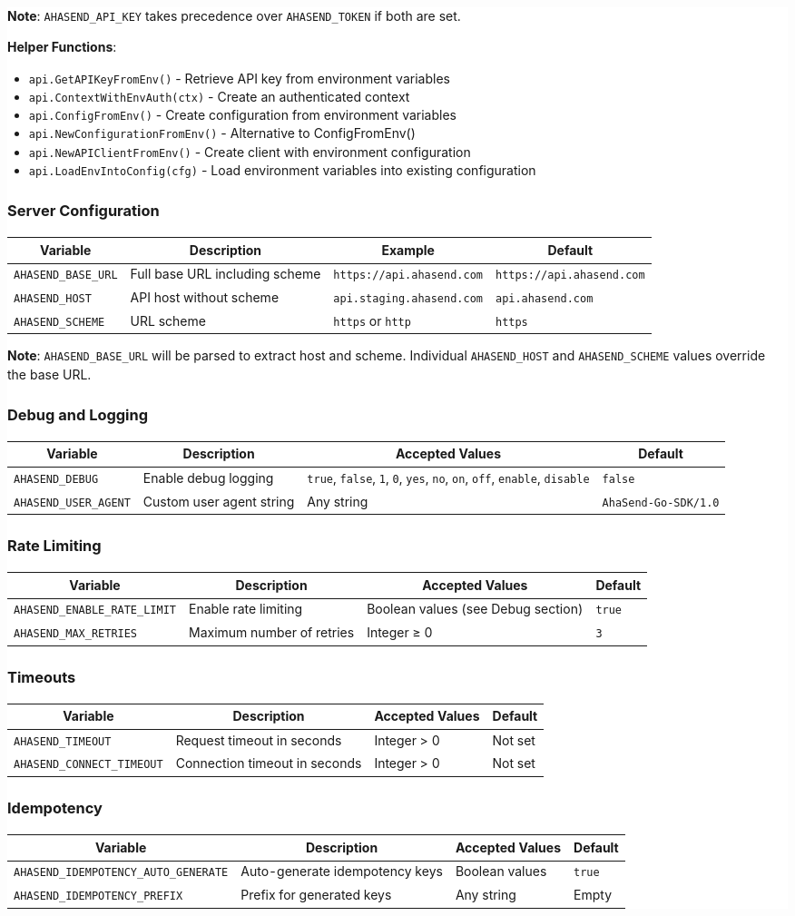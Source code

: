 **Note**: `AHASEND_API_KEY` takes precedence over `AHASEND_TOKEN` if both are set.

**Helper Functions**:
- `api.GetAPIKeyFromEnv()` - Retrieve API key from environment variables
- `api.ContextWithEnvAuth(ctx)` - Create an authenticated context
- `api.ConfigFromEnv()` - Create configuration from environment variables
- `api.NewConfigurationFromEnv()` - Alternative to ConfigFromEnv()
- `api.NewAPIClientFromEnv()` - Create client with environment configuration
- `api.LoadEnvIntoConfig(cfg)` - Load environment variables into existing configuration

### Server Configuration

| Variable | Description | Example | Default |
|----------|-------------|---------|---------|
| `AHASEND_BASE_URL` | Full base URL including scheme | `https://api.ahasend.com` | `https://api.ahasend.com` |
| `AHASEND_HOST` | API host without scheme | `api.staging.ahasend.com` | `api.ahasend.com` |
| `AHASEND_SCHEME` | URL scheme | `https` or `http` | `https` |

**Note**: `AHASEND_BASE_URL` will be parsed to extract host and scheme. Individual `AHASEND_HOST` and `AHASEND_SCHEME` values override the base URL.

### Debug and Logging

| Variable | Description | Accepted Values | Default |
|----------|-------------|----------------|---------|
| `AHASEND_DEBUG` | Enable debug logging | `true`, `false`, `1`, `0`, `yes`, `no`, `on`, `off`, `enable`, `disable` | `false` |
| `AHASEND_USER_AGENT` | Custom user agent string | Any string | `AhaSend-Go-SDK/1.0` |

### Rate Limiting

| Variable | Description | Accepted Values | Default |
|----------|-------------|----------------|---------|
| `AHASEND_ENABLE_RATE_LIMIT` | Enable rate limiting | Boolean values (see Debug section) | `true` |
| `AHASEND_MAX_RETRIES` | Maximum number of retries | Integer ≥ 0 | `3` |

### Timeouts

| Variable | Description | Accepted Values | Default |
|----------|-------------|----------------|---------|
| `AHASEND_TIMEOUT` | Request timeout in seconds | Integer > 0 | Not set |
| `AHASEND_CONNECT_TIMEOUT` | Connection timeout in seconds | Integer > 0 | Not set |

### Idempotency

| Variable | Description | Accepted Values | Default |
|----------|-------------|----------------|---------|
| `AHASEND_IDEMPOTENCY_AUTO_GENERATE` | Auto-generate idempotency keys | Boolean values | `true` |
| `AHASEND_IDEMPOTENCY_PREFIX` | Prefix for generated keys | Any string | Empty |
